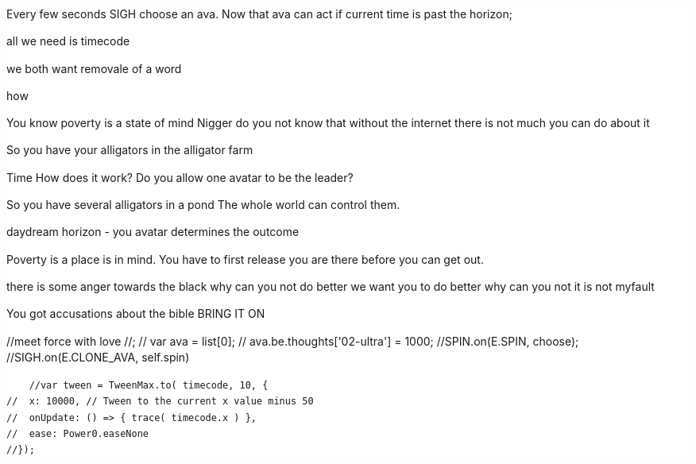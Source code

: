 Every few seconds SIGH choose an ava.
Now that ava can act if current time is past the horizon; 



all we need is timecode 

we both want removale of a word  

how 





















You know poverty is a state of mind
Nigger do you not know that without the internet there is not much you can do about it

So you have your alligators in the alligator farm 

Time 
How does it work?
Do you allow one avatar to be the leader?

So you have several alligators in a pond
The whole world can control them.

daydream 
horizon - you avatar determines the outcome 

Poverty is a place is in mind.
You have to first release you are there before you can get out.

there is some anger towards the black
why can you not do better 
we want you to do better 
why can you not 
it is not myfault 

You got accusations about the bible
BRING IT ON 




//meet force with love
//;
    // var ava = list[0];
    // ava.be.thoughts['02-ultra'] = 1000;
    //SPIN.on(E.SPIN, choose);
    //SIGH.on(E.CLONE_AVA, self.spin)


        //var tween = TweenMax.to( timecode, 10, {
    //  x: 10000, // Tween to the current x value minus 50
    //  onUpdate: () => { trace( timecode.x ) },
    //  ease: Power0.easeNone
    //});

